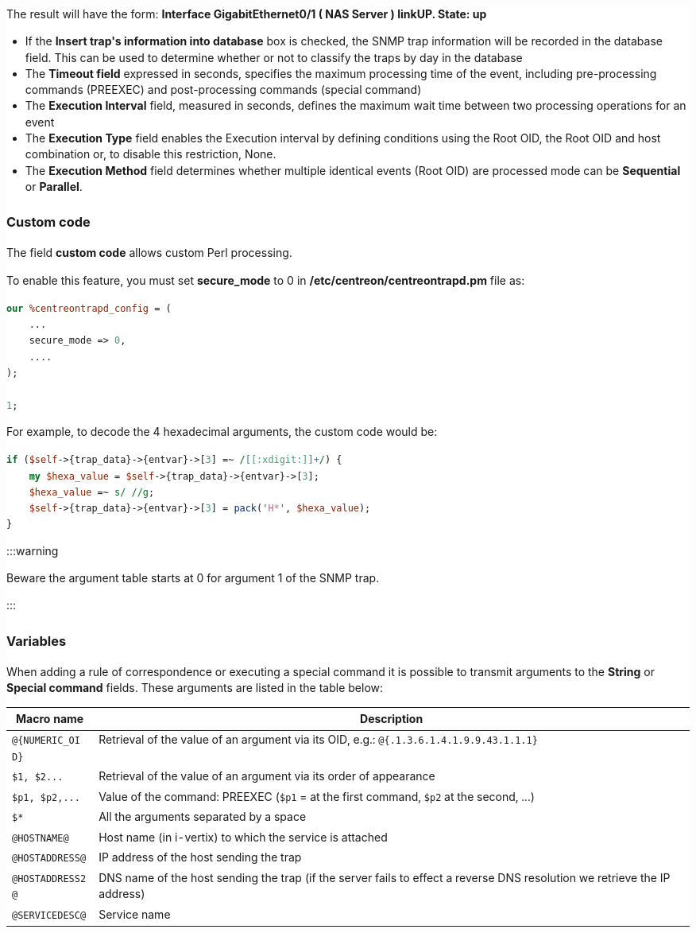 The result will have the form:  **Interface GigabitEthernet0/1 ( NAS Server ) linkUP. State: up**

* If the **Insert trap's information into database** box is checked, the SNMP trap information will be recorded in the database field. This can be used to determine whether or not to classify the traps by day in the database
* The **Timeout field** expressed in seconds, specifies the maximum processing time of the event, including pre-processing commands (PREEXEC) and post-processing commands (special command)
* The **Execution Interval** field, measured in seconds, defines the maximum wait time between two processing operations for an event
* The **Execution Type** field enables the Execution interval by defining conditions using the Root OID, the Root OID and host combination or, to disable this restriction, None.
* The **Execution Method** field determines whether multiple identical events (Root OID) are processed mode can be **Sequential** or **Parallel**.

### Custom code

The field **custom code** allows custom Perl processing.

To enable this feature, you must set **secure_mode** to 0 in **/etc/centreon/centreontrapd.pm** file as:

```perl
our %centreontrapd_config = (
    ...
    secure_mode => 0,
    ....
);

1;
```

For example, to decode the 4 hexadecimal arguments, the custom code would be:

```perl
if ($self->{trap_data}->{entvar}->[3] =~ /[[:xdigit:]]+/) {
    my $hexa_value = $self->{trap_data}->{entvar}->[3];
    $hexa_value =~ s/ //g;
    $self->{trap_data}->{entvar}->[3] = pack('H*', $hexa_value);
}
```

:::warning

Beware the argument table starts at 0 for argument 1 of the SNMP trap.

:::

### Variables

When adding a rule of correspondence or executing a special command it is possible to transmit arguments to the **String**
or **Special command** fields. These arguments are listed in the table below:

| Macro name               | Description                                                                                                               |
|--------------------------|---------------------------------------------------------------------------------------------------------------------------|
| `@{NUMERIC_OID}`           | Retrieval of the value of an argument via its OID, e.g.: `@{.1.3.6.1.4.1.9.9.43.1.1.1}  `                                   |
| `$1, $2...`                | Retrieval of the value of an argument via its order of appearance                                                         |
| `$p1, $p2,...`             | Value of the command: PREEXEC (`$p1` = at the first command, `$p2` at the second, ...)                                        |
| `$*`                       | All the arguments separated by a space                                                                                    |
| `@HOSTNAME@`               | Host name (in i-vertix) to which the service is attached                                                                  |
| `@HOSTADDRESS@`            | IP address of the host sending the trap                                                                                   |
| `@HOSTADDRESS2@`           | DNS name of the host sending the trap (if the server fails to effect a reverse DNS resolution we retrieve the IP address) |
| `@SERVICEDESC@`            | Service name                                                                                                              |